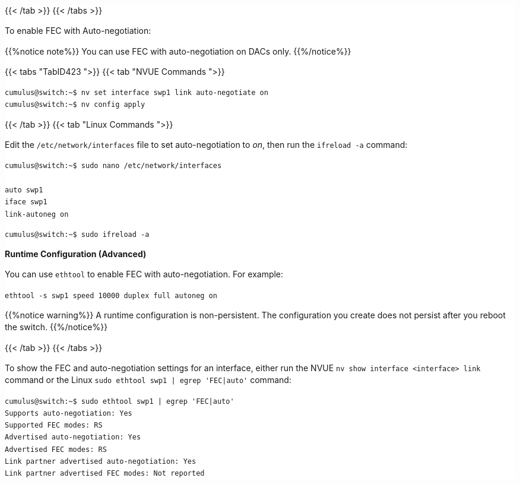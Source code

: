 {{< /tab >}}
{{< /tabs >}}

To enable FEC with Auto-negotiation:

{{%notice note%}}
You can use FEC with auto-negotiation on DACs only.
{{%/notice%}}

{{< tabs "TabID423 ">}}
{{< tab "NVUE Commands ">}}

```
cumulus@switch:~$ nv set interface swp1 link auto-negotiate on
cumulus@switch:~$ nv config apply
```

{{< /tab >}}
{{< tab "Linux Commands ">}}

Edit the `/etc/network/interfaces` file to set auto-negotiation to *on*, then run the `ifreload -a` command:

```
cumulus@switch:~$ sudo nano /etc/network/interfaces

auto swp1
iface swp1
link-autoneg on
```

```
cumulus@switch:~$ sudo ifreload -a
```

**Runtime Configuration (Advanced)**

You can use `ethtool` to enable FEC with auto-negotiation. For example:

```
ethtool -s swp1 speed 10000 duplex full autoneg on
```

{{%notice warning%}}
A runtime configuration is non-persistent. The configuration you create does not persist after you reboot the switch.
{{%/notice%}}

{{< /tab >}}
{{< /tabs >}}

To show the FEC and auto-negotiation settings for an interface, either run the NVUE `nv show interface <interface> link` command or the Linux `sudo ethtool swp1 | egrep 'FEC|auto'` command:

```
cumulus@switch:~$ sudo ethtool swp1 | egrep 'FEC|auto'
Supports auto-negotiation: Yes
Supported FEC modes: RS
Advertised auto-negotiation: Yes
Advertised FEC modes: RS
Link partner advertised auto-negotiation: Yes
Link partner advertised FEC modes: Not reported
```

